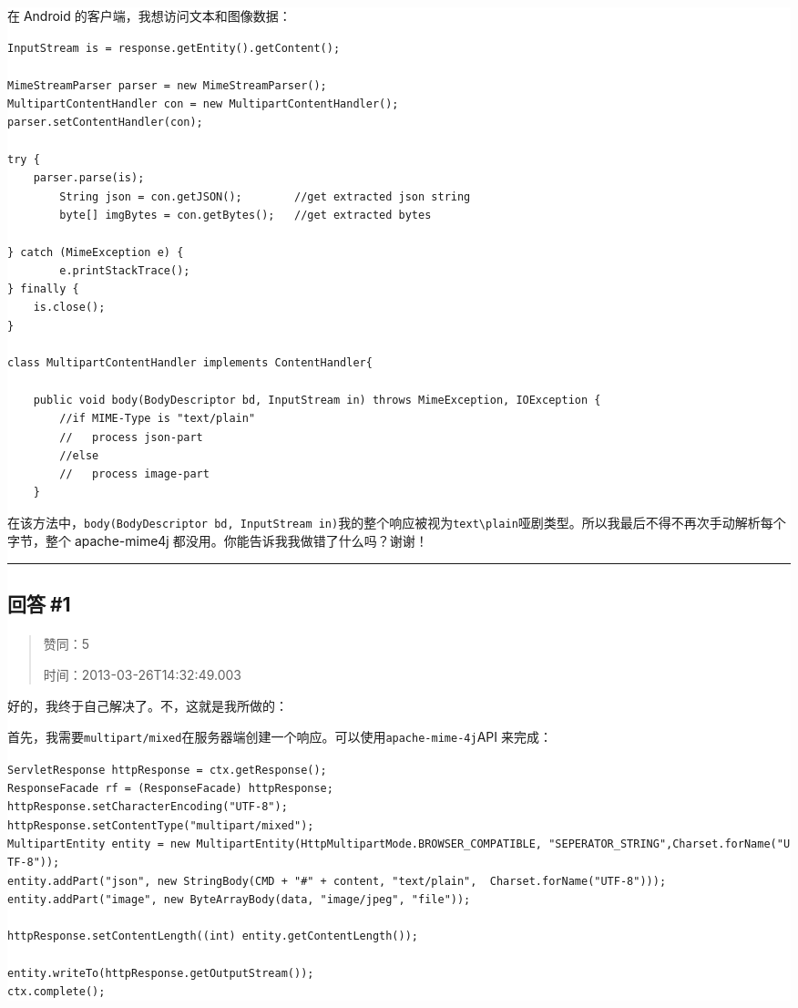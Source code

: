 在 Android 的客户端，我想访问文本和图像数据：

```
InputStream is = response.getEntity().getContent();

MimeStreamParser parser = new MimeStreamParser();
MultipartContentHandler con = new MultipartContentHandler();
parser.setContentHandler(con);

try {
    parser.parse(is);
        String json = con.getJSON();        //get extracted json string
        byte[] imgBytes = con.getBytes();   //get extracted bytes

} catch (MimeException e) {
        e.printStackTrace();
} finally {
    is.close();
}

class MultipartContentHandler implements ContentHandler{

    public void body(BodyDescriptor bd, InputStream in) throws MimeException, IOException {
        //if MIME-Type is "text/plain"
        //   process json-part
        //else
        //   process image-part
    } 
```

在该方法中，`body(BodyDescriptor bd, InputStream in)`我的整个响应被视为`text\plain`哑剧类型。所以我最后不得不再次手动解析每个字节，整个 apache-mime4j 都没用。你能告诉我我做错了什么吗？谢谢！

* * *

## 回答 #1

> 赞同：5
> 
> 时间：2013-03-26T14:32:49.003

好的，我终于自己解决了。不，这就是我所做的：

首先，我需要`multipart/mixed`在服务器端创建一个响应。可以使用`apache-mime-4j`API 来完成：

```
ServletResponse httpResponse = ctx.getResponse();    
ResponseFacade rf = (ResponseFacade) httpResponse;
httpResponse.setCharacterEncoding("UTF-8");
httpResponse.setContentType("multipart/mixed");
MultipartEntity entity = new MultipartEntity(HttpMultipartMode.BROWSER_COMPATIBLE, "SEPERATOR_STRING",Charset.forName("UTF-8"));
entity.addPart("json", new StringBody(CMD + "#" + content, "text/plain",  Charset.forName("UTF-8")));
entity.addPart("image", new ByteArrayBody(data, "image/jpeg", "file"));

httpResponse.setContentLength((int) entity.getContentLength());

entity.writeTo(httpResponse.getOutputStream());
ctx.complete(); 
```
